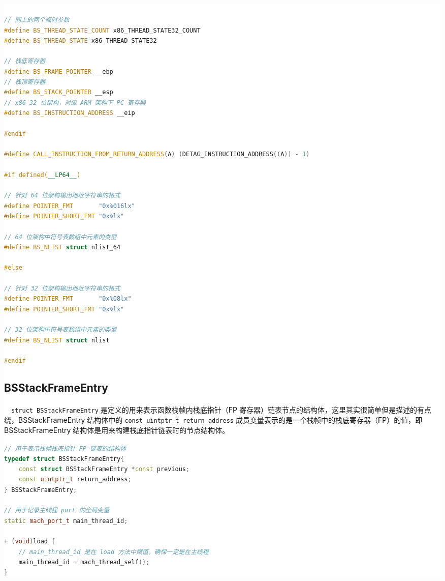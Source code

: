 ```c++

// 同上的两个临时参数
#define BS_THREAD_STATE_COUNT x86_THREAD_STATE32_COUNT
#define BS_THREAD_STATE x86_THREAD_STATE32

// 栈底寄存器
#define BS_FRAME_POINTER __ebp
// 栈顶寄存器
#define BS_STACK_POINTER __esp
// x86 32 位架构，对应 ARM 架构下 PC 寄存器
#define BS_INSTRUCTION_ADDRESS __eip

#endif

#define CALL_INSTRUCTION_FROM_RETURN_ADDRESS(A) (DETAG_INSTRUCTION_ADDRESS((A)) - 1)

#if defined(__LP64__)

// 针对 64 位架构输出地址字符串的格式
#define POINTER_FMT       "0x%016lx"
#define POINTER_SHORT_FMT "0x%lx"

// 64 位架构中符号表数组中元素的类型
#define BS_NLIST struct nlist_64

#else

// 针对 32 位架构输出地址字符串的格式
#define POINTER_FMT       "0x%08lx"
#define POINTER_SHORT_FMT "0x%lx"

// 32 位架构中符号表数组中元素的类型
#define BS_NLIST struct nlist

#endif
```

## BSStackFrameEntry

&emsp;`struct BSStackFrameEntry` 是定义的用来表示函数栈帧内栈底指针（FP 寄存器）链表节点的结构体，这里其实很简单但是描述的有点绕，BSStackFrameEntry 结构体中的 `const uintptr_t return_address` 成员变量表示的是一个栈帧中的栈底寄存器（FP）的值，即 BSStackFrameEntry 结构体是用来构建栈底指针链表时的节点结构体。

```c++
// 用于表示栈帧栈底指针 FP 链表的结构体
typedef struct BSStackFrameEntry{
    const struct BSStackFrameEntry *const previous;
    const uintptr_t return_address;
} BSStackFrameEntry;

// 用于记录主线程 port 的全局变量
static mach_port_t main_thread_id;

+ (void)load {
    // main_thread_id 是在 load 方法中赋值，确保一定是在主线程
    main_thread_id = mach_thread_self();
}
```
